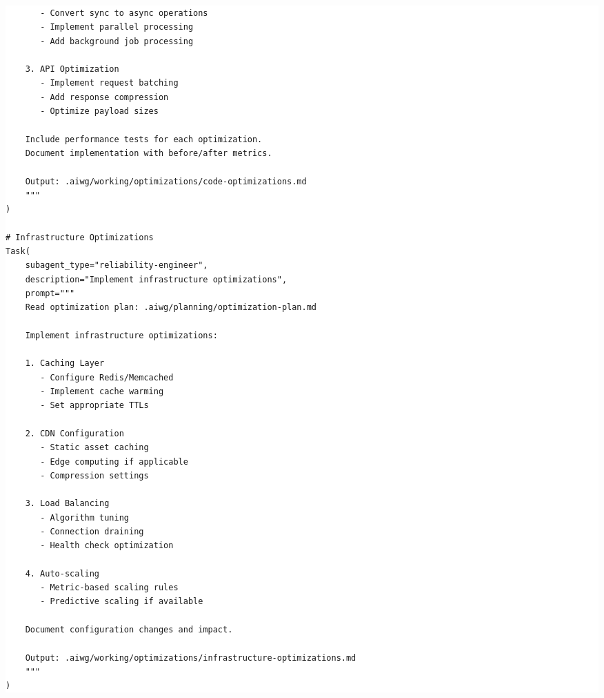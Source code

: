    ```
          - Convert sync to async operations
          - Implement parallel processing
          - Add background job processing

       3. API Optimization
          - Implement request batching
          - Add response compression
          - Optimize payload sizes

       Include performance tests for each optimization.
       Document implementation with before/after metrics.

       Output: .aiwg/working/optimizations/code-optimizations.md
       """
   )

   # Infrastructure Optimizations
   Task(
       subagent_type="reliability-engineer",
       description="Implement infrastructure optimizations",
       prompt="""
       Read optimization plan: .aiwg/planning/optimization-plan.md

       Implement infrastructure optimizations:

       1. Caching Layer
          - Configure Redis/Memcached
          - Implement cache warming
          - Set appropriate TTLs

       2. CDN Configuration
          - Static asset caching
          - Edge computing if applicable
          - Compression settings

       3. Load Balancing
          - Algorithm tuning
          - Connection draining
          - Health check optimization

       4. Auto-scaling
          - Metric-based scaling rules
          - Predictive scaling if available

       Document configuration changes and impact.

       Output: .aiwg/working/optimizations/infrastructure-optimizations.md
       """
   )
   ```
